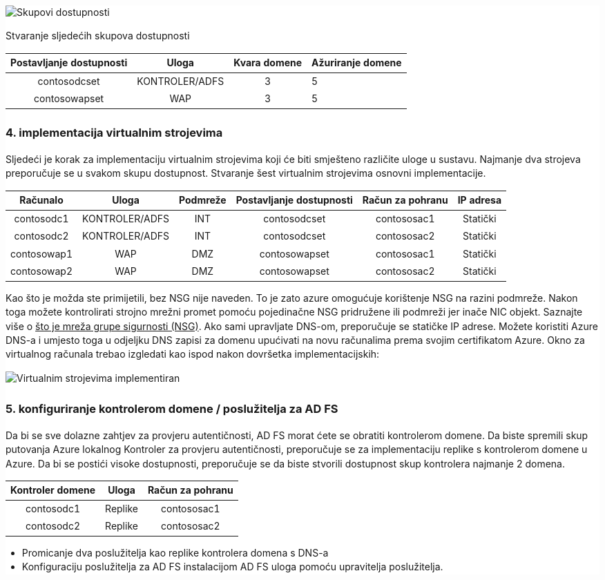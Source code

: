 ![Skupovi dostupnosti](./media/active-directory-aadconnect-azure-adfs/availabilityset1.png)

Stvaranje sljedećih skupova dostupnosti

| Postavljanje dostupnosti | Uloga | Kvara domene | Ažuriranje domene |
|:----------------:|:----:|:-----------:|:-----------|
| contosodcset | KONTROLER/ADFS | 3 | 5 |
| contosowapset | WAP | 3 | 5 |

### <a name="4--deploy-virtual-machines"></a>4. implementacija virtualnim strojevima
Sljedeći je korak za implementaciju virtualnim strojevima koji će biti smješteno različite uloge u sustavu. Najmanje dva strojeva preporučuje se u svakom skupu dostupnost. Stvaranje šest virtualnim strojevima osnovni implementacije.

| Računalo | Uloga | Podmreže | Postavljanje dostupnosti | Račun za pohranu | IP adresa |
|:-----:|:-----:|:-----:|:-----:|:-----:|:-----:|
|contosodc1|KONTROLER/ADFS|INT|contosodcset|contososac1|Statički|
|contosodc2|KONTROLER/ADFS|INT|contosodcset|contososac2|Statički|
|contosowap1|WAP|DMZ|contosowapset|contososac1|Statički|
|contosowap2|WAP|DMZ|contosowapset|contososac2|Statički|

Kao što je možda ste primijetili, bez NSG nije naveden. To je zato azure omogućuje korištenje NSG na razini podmreže. Nakon toga možete kontrolirati strojno mrežni promet pomoću pojedinačne NSG pridružene ili podmreži jer inače NIC objekt. Saznajte više o [što je mreža grupe sigurnosti (NSG)](https://aka.ms/Azure/NSG).
Ako sami upravljate DNS-om, preporučuje se statičke IP adrese. Možete koristiti Azure DNS-a i umjesto toga u odjeljku DNS zapisi za domenu upućivati na novu računalima prema svojim certifikatom Azure.
Okno za virtualnog računala trebao izgledati kao ispod nakon dovršetka implementacijskih:

![Virtualnim strojevima implementiran](./media/active-directory-aadconnect-azure-adfs/virtualmachinesdeployed_noadfs.png)

### <a name="5-configuring-the-domain-controller--ad-fs-servers"></a>5. konfiguriranje kontrolerom domene / poslužitelja za AD FS
 Da bi se sve dolazne zahtjev za provjeru autentičnosti, AD FS morat ćete se obratiti kontrolerom domene. Da biste spremili skup putovanja Azure lokalnog Kontroler za provjeru autentičnosti, preporučuje se za implementaciju replike s kontrolerom domene u Azure. Da bi se postići visoke dostupnosti, preporučuje se da biste stvorili dostupnost skup kontrolera najmanje 2 domena.

|Kontroler domene|Uloga|Račun za pohranu|
|:-----:|:-----:|:-----:|
|contosodc1|Replike|contososac1|
|contosodc2|Replike|contososac2|

* Promicanje dva poslužitelja kao replike kontrolera domena s DNS-a
* Konfiguraciju poslužitelja za AD FS instalacijom AD FS uloga pomoću upravitelja poslužitelja.
